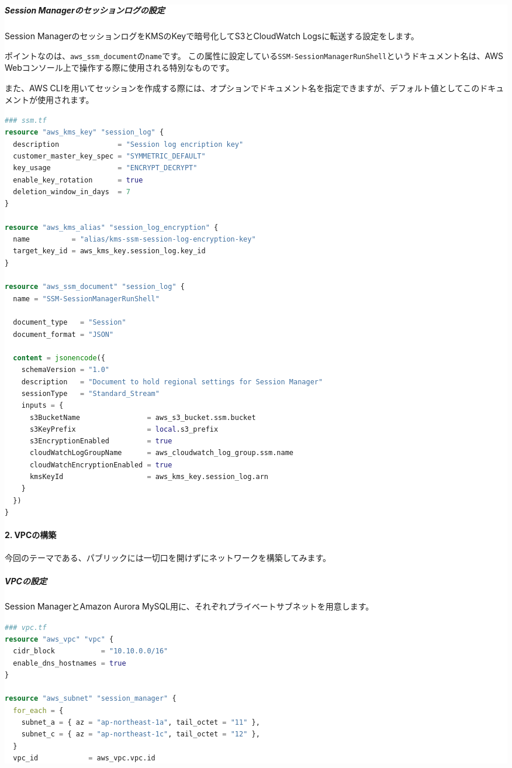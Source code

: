 ##### Session Managerのセッションログの設定

Session ManagerのセッションログをKMSのKeyで暗号化してS3とCloudWatch Logsに転送する設定をします。

ポイントなのは、`aws_ssm_document`の`name`です。
この属性に設定している`SSM-SessionManagerRunShell`というドキュメント名は、AWS Webコンソール上で操作する際に使用される特別なものです。

また、AWS CLIを用いてセッションを作成する際には、オプションでドキュメント名を指定できますが、デフォルト値としてこのドキュメントが使用されます。

```tf
### ssm.tf
resource "aws_kms_key" "session_log" {
  description              = "Session log encription key"
  customer_master_key_spec = "SYMMETRIC_DEFAULT"
  key_usage                = "ENCRYPT_DECRYPT"
  enable_key_rotation      = true
  deletion_window_in_days  = 7
}

resource "aws_kms_alias" "session_log_encryption" {
  name          = "alias/kms-ssm-session-log-encryption-key"
  target_key_id = aws_kms_key.session_log.key_id
}

resource "aws_ssm_document" "session_log" {
  name = "SSM-SessionManagerRunShell"

  document_type   = "Session"
  document_format = "JSON"

  content = jsonencode({
    schemaVersion = "1.0"
    description   = "Document to hold regional settings for Session Manager"
    sessionType   = "Standard_Stream"
    inputs = {
      s3BucketName                = aws_s3_bucket.ssm.bucket
      s3KeyPrefix                 = local.s3_prefix
      s3EncryptionEnabled         = true
      cloudWatchLogGroupName      = aws_cloudwatch_log_group.ssm.name
      cloudWatchEncryptionEnabled = true
      kmsKeyId                    = aws_kms_key.session_log.arn
    }
  })
}
```

#### 2. VPCの構築

今回のテーマである、パブリックには一切口を開けずにネットワークを構築してみます。

##### VPCの設定

Session ManagerとAmazon Aurora MySQL用に、それぞれプライベートサブネットを用意します。

```tf
### vpc.tf
resource "aws_vpc" "vpc" {
  cidr_block           = "10.10.0.0/16"
  enable_dns_hostnames = true
}

resource "aws_subnet" "session_manager" {
  for_each = {
    subnet_a = { az = "ap-northeast-1a", tail_octet = "11" },
    subnet_c = { az = "ap-northeast-1c", tail_octet = "12" },
  }
  vpc_id            = aws_vpc.vpc.id
```
